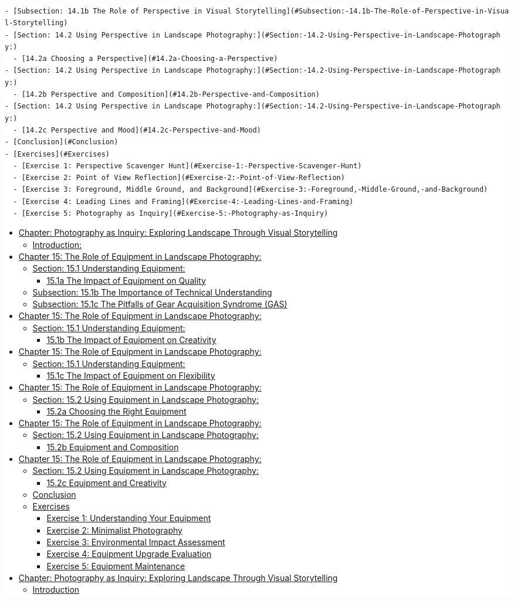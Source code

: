     - [Subsection: 14.1b The Role of Perspective in Visual Storytelling](#Subsection:-14.1b-The-Role-of-Perspective-in-Visual-Storytelling)
    - [Section: 14.2 Using Perspective in Landscape Photography:](#Section:-14.2-Using-Perspective-in-Landscape-Photography:)
      - [14.2a Choosing a Perspective](#14.2a-Choosing-a-Perspective)
    - [Section: 14.2 Using Perspective in Landscape Photography:](#Section:-14.2-Using-Perspective-in-Landscape-Photography:)
      - [14.2b Perspective and Composition](#14.2b-Perspective-and-Composition)
    - [Section: 14.2 Using Perspective in Landscape Photography:](#Section:-14.2-Using-Perspective-in-Landscape-Photography:)
      - [14.2c Perspective and Mood](#14.2c-Perspective-and-Mood)
    - [Conclusion](#Conclusion)
    - [Exercises](#Exercises)
      - [Exercise 1: Perspective Scavenger Hunt](#Exercise-1:-Perspective-Scavenger-Hunt)
      - [Exercise 2: Point of View Reflection](#Exercise-2:-Point-of-View-Reflection)
      - [Exercise 3: Foreground, Middle Ground, and Background](#Exercise-3:-Foreground,-Middle-Ground,-and-Background)
      - [Exercise 4: Leading Lines and Framing](#Exercise-4:-Leading-Lines-and-Framing)
      - [Exercise 5: Photography as Inquiry](#Exercise-5:-Photography-as-Inquiry)
  - [Chapter: Photography as Inquiry: Exploring Landscape Through Visual Storytelling](#Chapter:-Photography-as-Inquiry:-Exploring-Landscape-Through-Visual-Storytelling)
    - [Introduction:](#Introduction:)
  - [Chapter 15: The Role of Equipment in Landscape Photography:](#Chapter-15:-The-Role-of-Equipment-in-Landscape-Photography:)
    - [Section: 15.1 Understanding Equipment:](#Section:-15.1-Understanding-Equipment:)
      - [15.1a The Impact of Equipment on Quality](#15.1a-The-Impact-of-Equipment-on-Quality)
    - [Subsection: 15.1b The Importance of Technical Understanding](#Subsection:-15.1b-The-Importance-of-Technical-Understanding)
    - [Subsection: 15.1c The Pitfalls of Gear Acquisition Syndrome (GAS)](#Subsection:-15.1c-The-Pitfalls-of-Gear-Acquisition-Syndrome-(GAS))
  - [Chapter 15: The Role of Equipment in Landscape Photography:](#Chapter-15:-The-Role-of-Equipment-in-Landscape-Photography:)
    - [Section: 15.1 Understanding Equipment:](#Section:-15.1-Understanding-Equipment:)
      - [15.1b The Impact of Equipment on Creativity](#15.1b-The-Impact-of-Equipment-on-Creativity)
  - [Chapter 15: The Role of Equipment in Landscape Photography:](#Chapter-15:-The-Role-of-Equipment-in-Landscape-Photography:)
    - [Section: 15.1 Understanding Equipment:](#Section:-15.1-Understanding-Equipment:)
      - [15.1c The Impact of Equipment on Flexibility](#15.1c-The-Impact-of-Equipment-on-Flexibility)
  - [Chapter 15: The Role of Equipment in Landscape Photography:](#Chapter-15:-The-Role-of-Equipment-in-Landscape-Photography:)
    - [Section: 15.2 Using Equipment in Landscape Photography:](#Section:-15.2-Using-Equipment-in-Landscape-Photography:)
      - [15.2a Choosing the Right Equipment](#15.2a-Choosing-the-Right-Equipment)
  - [Chapter 15: The Role of Equipment in Landscape Photography:](#Chapter-15:-The-Role-of-Equipment-in-Landscape-Photography:)
    - [Section: 15.2 Using Equipment in Landscape Photography:](#Section:-15.2-Using-Equipment-in-Landscape-Photography:)
      - [15.2b Equipment and Composition](#15.2b-Equipment-and-Composition)
  - [Chapter 15: The Role of Equipment in Landscape Photography:](#Chapter-15:-The-Role-of-Equipment-in-Landscape-Photography:)
    - [Section: 15.2 Using Equipment in Landscape Photography:](#Section:-15.2-Using-Equipment-in-Landscape-Photography:)
      - [15.2c Equipment and Creativity](#15.2c-Equipment-and-Creativity)
    - [Conclusion](#Conclusion)
    - [Exercises](#Exercises)
      - [Exercise 1: Understanding Your Equipment](#Exercise-1:-Understanding-Your-Equipment)
      - [Exercise 2: Minimalist Photography](#Exercise-2:-Minimalist-Photography)
      - [Exercise 3: Environmental Impact Assessment](#Exercise-3:-Environmental-Impact-Assessment)
      - [Exercise 4: Equipment Upgrade Evaluation](#Exercise-4:-Equipment-Upgrade-Evaluation)
      - [Exercise 5: Equipment Maintenance](#Exercise-5:-Equipment-Maintenance)
  - [Chapter: Photography as Inquiry: Exploring Landscape Through Visual Storytelling](#Chapter:-Photography-as-Inquiry:-Exploring-Landscape-Through-Visual-Storytelling)
    - [Introduction](#Introduction)
